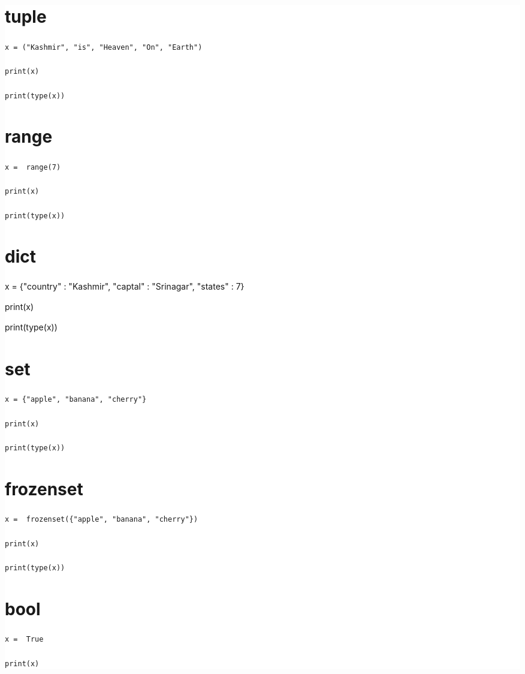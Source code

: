   

# tuple

    x = ("Kashmir", "is", "Heaven", "On", "Earth")
    
    print(x)
    
    print(type(x))

  

# range

    x =  range(7)
    
    print(x)
    
    print(type(x))

  

# dict

x = {"country" : "Kashmir", "captal" : "Srinagar", "states" : 7}

print(x)

print(type(x))

  

# set

    x = {"apple", "banana", "cherry"}
    
    print(x)
    
    print(type(x))

  

# frozenset

    x =  frozenset({"apple", "banana", "cherry"})
    
    print(x)
    
    print(type(x))

  

# bool

    x =  True
    
    print(x)
    